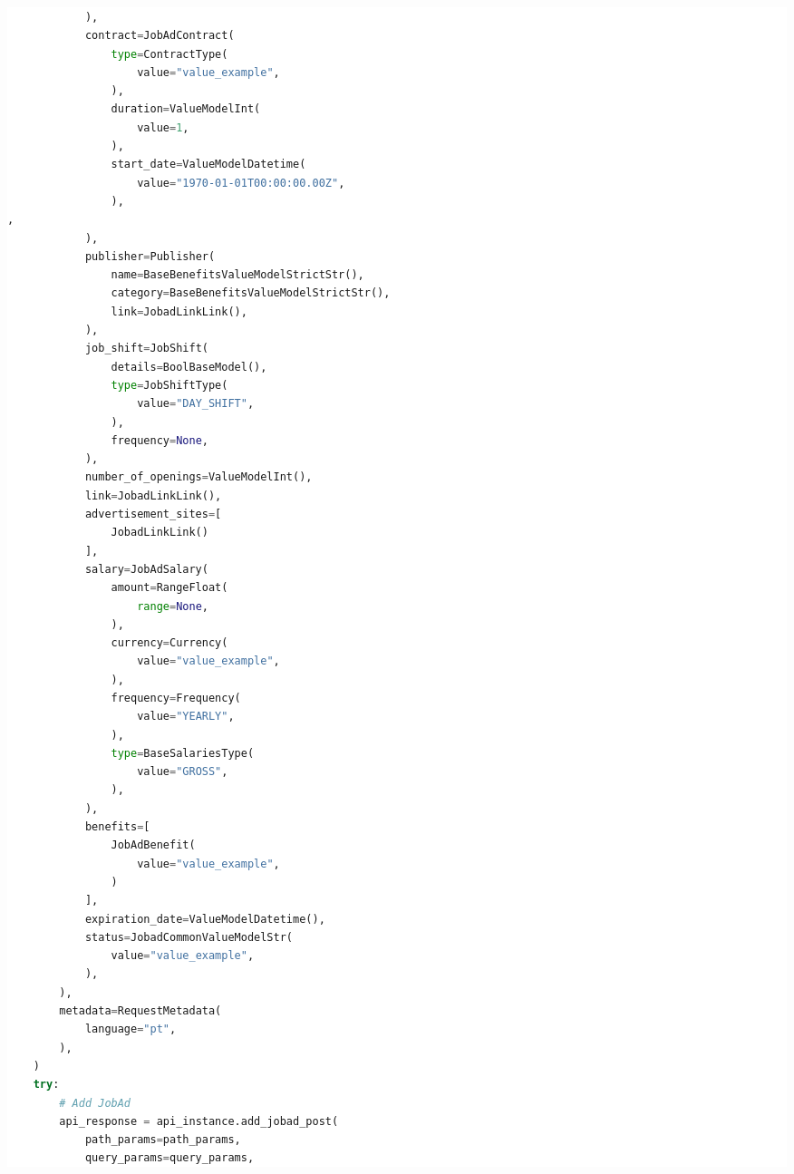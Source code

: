```python
            ),
            contract=JobAdContract(
                type=ContractType(
                    value="value_example",
                ),
                duration=ValueModelInt(
                    value=1,
                ),
                start_date=ValueModelDatetime(
                    value="1970-01-01T00:00:00.00Z",
                ),
,
            ),
            publisher=Publisher(
                name=BaseBenefitsValueModelStrictStr(),
                category=BaseBenefitsValueModelStrictStr(),
                link=JobadLinkLink(),
            ),
            job_shift=JobShift(
                details=BoolBaseModel(),
                type=JobShiftType(
                    value="DAY_SHIFT",
                ),
                frequency=None,
            ),
            number_of_openings=ValueModelInt(),
            link=JobadLinkLink(),
            advertisement_sites=[
                JobadLinkLink()
            ],
            salary=JobAdSalary(
                amount=RangeFloat(
                    range=None,
                ),
                currency=Currency(
                    value="value_example",
                ),
                frequency=Frequency(
                    value="YEARLY",
                ),
                type=BaseSalariesType(
                    value="GROSS",
                ),
            ),
            benefits=[
                JobAdBenefit(
                    value="value_example",
                )
            ],
            expiration_date=ValueModelDatetime(),
            status=JobadCommonValueModelStr(
                value="value_example",
            ),
        ),
        metadata=RequestMetadata(
            language="pt",
        ),
    )
    try:
        # Add JobAd
        api_response = api_instance.add_jobad_post(
            path_params=path_params,
            query_params=query_params,
```